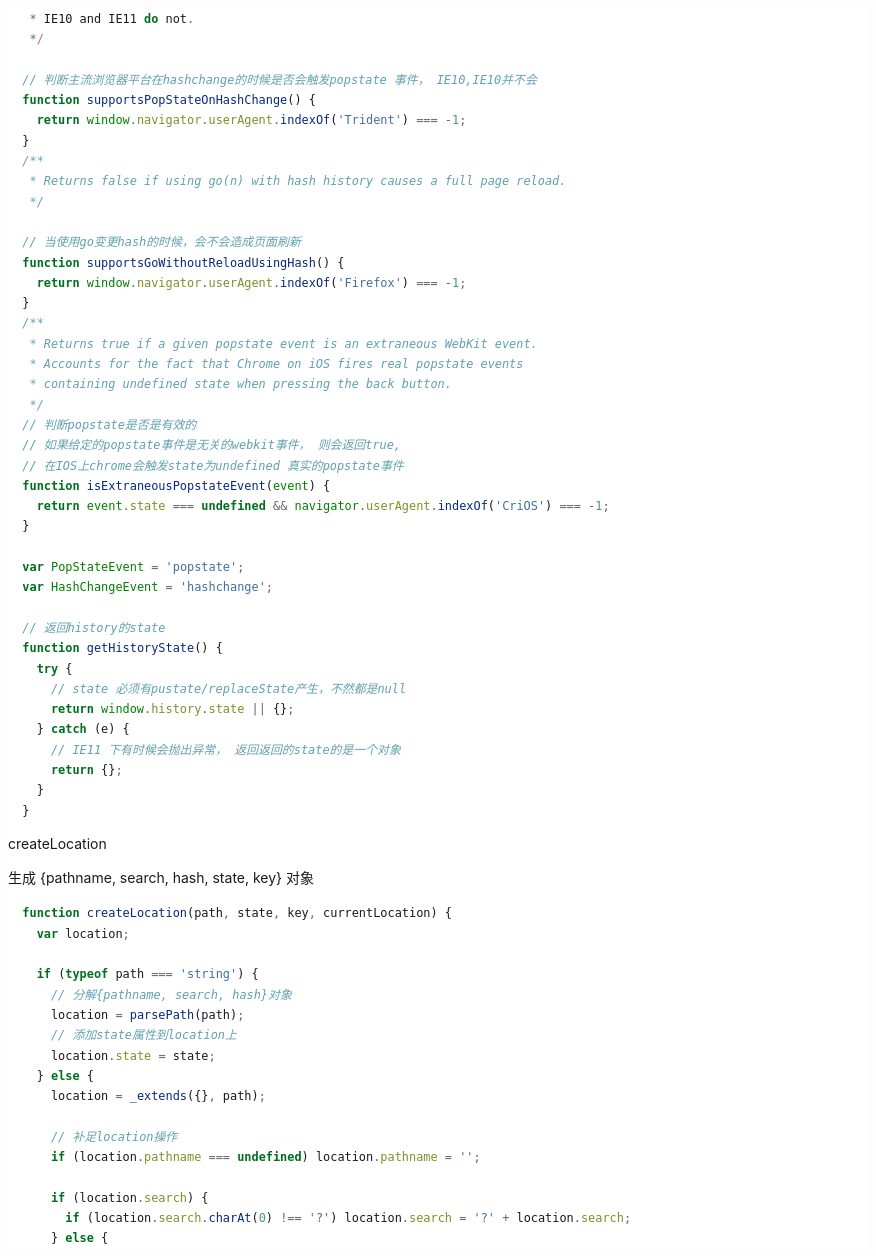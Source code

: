 ```javascript
   * IE10 and IE11 do not.
   */

  // 判断主流浏览器平台在hashchange的时候是否会触发popstate 事件， IE10,IE10并不会
  function supportsPopStateOnHashChange() {
    return window.navigator.userAgent.indexOf('Trident') === -1;
  }
  /**
   * Returns false if using go(n) with hash history causes a full page reload.
   */

  // 当使用go变更hash的时候，会不会造成页面刷新
  function supportsGoWithoutReloadUsingHash() {
    return window.navigator.userAgent.indexOf('Firefox') === -1;
  }
  /**
   * Returns true if a given popstate event is an extraneous WebKit event.
   * Accounts for the fact that Chrome on iOS fires real popstate events
   * containing undefined state when pressing the back button.
   */
  // 判断popstate是否是有效的
  // 如果给定的popstate事件是无关的webkit事件， 则会返回true,
  // 在IOS上chrome会触发state为undefined 真实的popstate事件
  function isExtraneousPopstateEvent(event) {
    return event.state === undefined && navigator.userAgent.indexOf('CriOS') === -1;
  }

  var PopStateEvent = 'popstate';
  var HashChangeEvent = 'hashchange';

  // 返回history的state
  function getHistoryState() {
    try {
      // state 必须有pustate/replaceState产生，不然都是null
      return window.history.state || {};
    } catch (e) {
      // IE11 下有时候会抛出异常， 返回返回的state的是一个对象
      return {};
    }
  }
  ```

createLocation

生成 {pathname, search, hash, state, key} 对象

```javascript
  function createLocation(path, state, key, currentLocation) {
    var location;

    if (typeof path === 'string') {
      // 分解{pathname, search, hash}对象
      location = parsePath(path);
      // 添加state属性到location上
      location.state = state;
    } else {
      location = _extends({}, path);

      // 补足location操作
      if (location.pathname === undefined) location.pathname = '';

      if (location.search) {
        if (location.search.charAt(0) !== '?') location.search = '?' + location.search;
      } else {
```